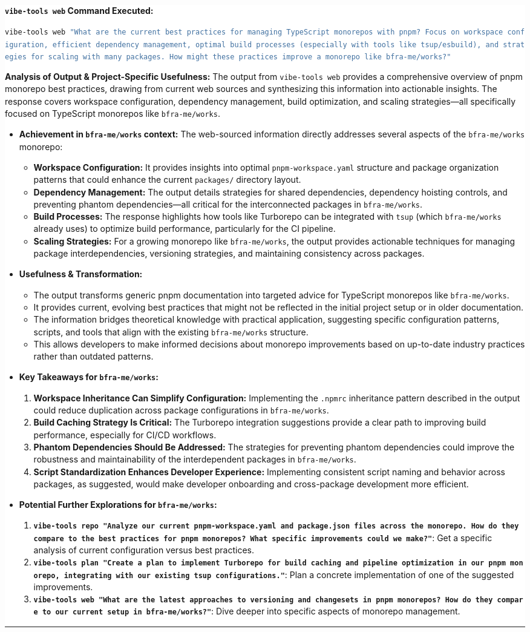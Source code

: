 **`vibe-tools web` Command Executed:**
```bash
vibe-tools web "What are the current best practices for managing TypeScript monorepos with pnpm? Focus on workspace configuration, efficient dependency management, optimal build processes (especially with tools like tsup/esbuild), and strategies for scaling with many packages. How might these practices improve a monorepo like bfra-me/works?"
```

**Analysis of Output & Project-Specific Usefulness:**
The output from `vibe-tools web` provides a comprehensive overview of pnpm monorepo best practices, drawing from current web sources and synthesizing this information into actionable insights. The response covers workspace configuration, dependency management, build optimization, and scaling strategies—all specifically focused on TypeScript monorepos like `bfra-me/works`.

*   **Achievement in `bfra-me/works` context:** The web-sourced information directly addresses several aspects of the `bfra-me/works` monorepo:
    *   **Workspace Configuration:** It provides insights into optimal `pnpm-workspace.yaml` structure and package organization patterns that could enhance the current `packages/` directory layout.
    *   **Dependency Management:** The output details strategies for shared dependencies, dependency hoisting controls, and preventing phantom dependencies—all critical for the interconnected packages in `bfra-me/works`.
    *   **Build Processes:** The response highlights how tools like Turborepo can be integrated with `tsup` (which `bfra-me/works` already uses) to optimize build performance, particularly for the CI pipeline.
    *   **Scaling Strategies:** For a growing monorepo like `bfra-me/works`, the output provides actionable techniques for managing package interdependencies, versioning strategies, and maintaining consistency across packages.

*   **Usefulness & Transformation:**
    *   The output transforms generic pnpm documentation into targeted advice for TypeScript monorepos like `bfra-me/works`.
    *   It provides current, evolving best practices that might not be reflected in the initial project setup or in older documentation.
    *   The information bridges theoretical knowledge with practical application, suggesting specific configuration patterns, scripts, and tools that align with the existing `bfra-me/works` structure.
    *   This allows developers to make informed decisions about monorepo improvements based on up-to-date industry practices rather than outdated patterns.

*   **Key Takeaways for `bfra-me/works`:**
    1.  **Workspace Inheritance Can Simplify Configuration:** Implementing the `.npmrc` inheritance pattern described in the output could reduce duplication across package configurations in `bfra-me/works`.
    2.  **Build Caching Strategy Is Critical:** The Turborepo integration suggestions provide a clear path to improving build performance, especially for CI/CD workflows.
    3.  **Phantom Dependencies Should Be Addressed:** The strategies for preventing phantom dependencies could improve the robustness and maintainability of the interdependent packages in `bfra-me/works`.
    4.  **Script Standardization Enhances Developer Experience:** Implementing consistent script naming and behavior across packages, as suggested, would make developer onboarding and cross-package development more efficient.

*   **Potential Further Explorations for `bfra-me/works`:**
    1.  **`vibe-tools repo "Analyze our current pnpm-workspace.yaml and package.json files across the monorepo. How do they compare to the best practices for pnpm monorepos? What specific improvements could we make?"`**: Get a specific analysis of current configuration versus best practices.
    2.  **`vibe-tools plan "Create a plan to implement Turborepo for build caching and pipeline optimization in our pnpm monorepo, integrating with our existing tsup configurations."`**: Plan a concrete implementation of one of the suggested improvements.
    3.  **`vibe-tools web "What are the latest approaches to versioning and changesets in pnpm monorepos? How do they compare to our current setup in bfra-me/works?"`**: Dive deeper into specific aspects of monorepo management.

---